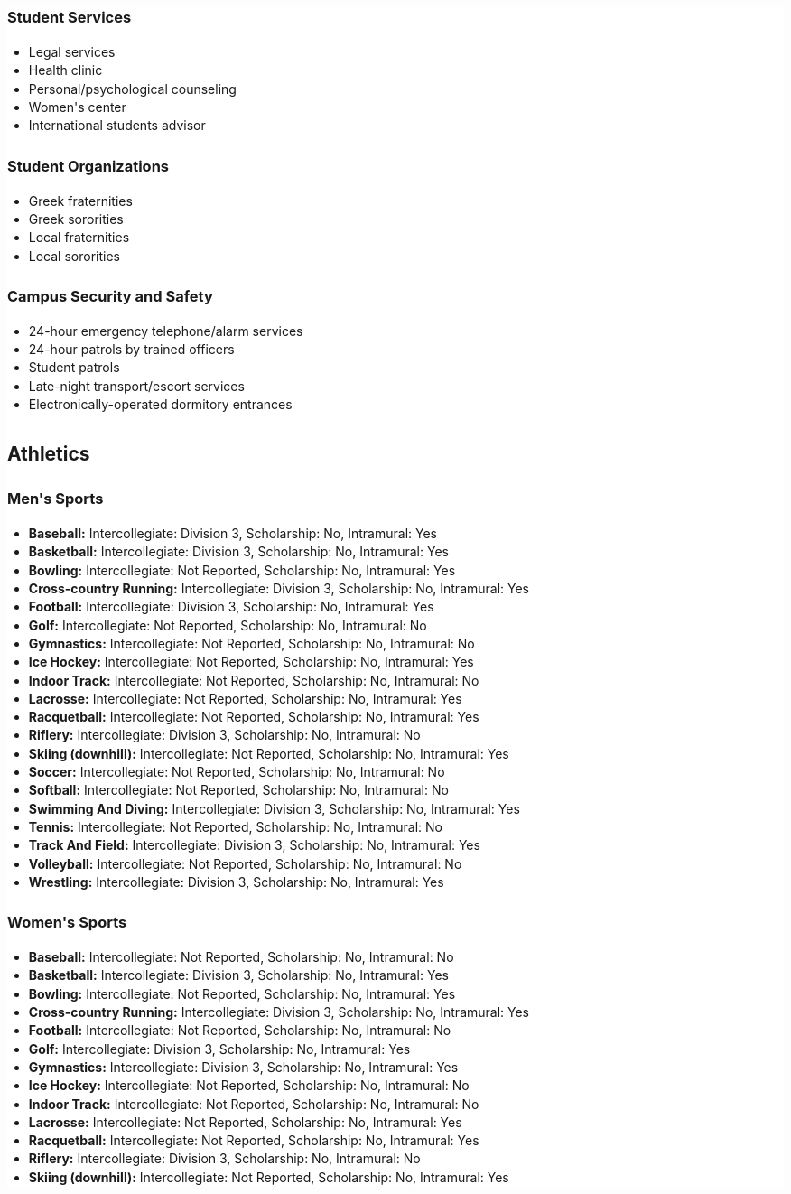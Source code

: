 ### Student Services

- Legal services
- Health clinic
- Personal/psychological counseling
- Women's center
- International students advisor

### Student Organizations

- Greek fraternities
- Greek sororities
- Local fraternities
- Local sororities

### Campus Security and Safety

- 24-hour emergency telephone/alarm services
- 24-hour patrols by trained officers
- Student patrols
- Late-night transport/escort services
- Electronically-operated dormitory entrances

## Athletics

### Men's Sports

- **Baseball:** Intercollegiate: Division 3, Scholarship: No, Intramural: Yes
- **Basketball:** Intercollegiate: Division 3, Scholarship: No, Intramural: Yes
- **Bowling:** Intercollegiate: Not Reported, Scholarship: No, Intramural: Yes
- **Cross-country Running:** Intercollegiate: Division 3, Scholarship: No, Intramural: Yes
- **Football:** Intercollegiate: Division 3, Scholarship: No, Intramural: Yes
- **Golf:** Intercollegiate: Not Reported, Scholarship: No, Intramural: No
- **Gymnastics:** Intercollegiate: Not Reported, Scholarship: No, Intramural: No
- **Ice Hockey:** Intercollegiate: Not Reported, Scholarship: No, Intramural: Yes
- **Indoor Track:** Intercollegiate: Not Reported, Scholarship: No, Intramural: No
- **Lacrosse:** Intercollegiate: Not Reported, Scholarship: No, Intramural: Yes
- **Racquetball:** Intercollegiate: Not Reported, Scholarship: No, Intramural: Yes
- **Riflery:** Intercollegiate: Division 3, Scholarship: No, Intramural: No
- **Skiing (downhill):** Intercollegiate: Not Reported, Scholarship: No, Intramural: Yes
- **Soccer:** Intercollegiate: Not Reported, Scholarship: No, Intramural: No
- **Softball:** Intercollegiate: Not Reported, Scholarship: No, Intramural: No
- **Swimming And Diving:** Intercollegiate: Division 3, Scholarship: No, Intramural: Yes
- **Tennis:** Intercollegiate: Not Reported, Scholarship: No, Intramural: No
- **Track And Field:** Intercollegiate: Division 3, Scholarship: No, Intramural: Yes
- **Volleyball:** Intercollegiate: Not Reported, Scholarship: No, Intramural: No
- **Wrestling:** Intercollegiate: Division 3, Scholarship: No, Intramural: Yes

### Women's Sports

- **Baseball:** Intercollegiate: Not Reported, Scholarship: No, Intramural: No
- **Basketball:** Intercollegiate: Division 3, Scholarship: No, Intramural: Yes
- **Bowling:** Intercollegiate: Not Reported, Scholarship: No, Intramural: Yes
- **Cross-country Running:** Intercollegiate: Division 3, Scholarship: No, Intramural: Yes
- **Football:** Intercollegiate: Not Reported, Scholarship: No, Intramural: No
- **Golf:** Intercollegiate: Division 3, Scholarship: No, Intramural: Yes
- **Gymnastics:** Intercollegiate: Division 3, Scholarship: No, Intramural: Yes
- **Ice Hockey:** Intercollegiate: Not Reported, Scholarship: No, Intramural: No
- **Indoor Track:** Intercollegiate: Not Reported, Scholarship: No, Intramural: No
- **Lacrosse:** Intercollegiate: Not Reported, Scholarship: No, Intramural: Yes
- **Racquetball:** Intercollegiate: Not Reported, Scholarship: No, Intramural: Yes
- **Riflery:** Intercollegiate: Division 3, Scholarship: No, Intramural: No
- **Skiing (downhill):** Intercollegiate: Not Reported, Scholarship: No, Intramural: Yes